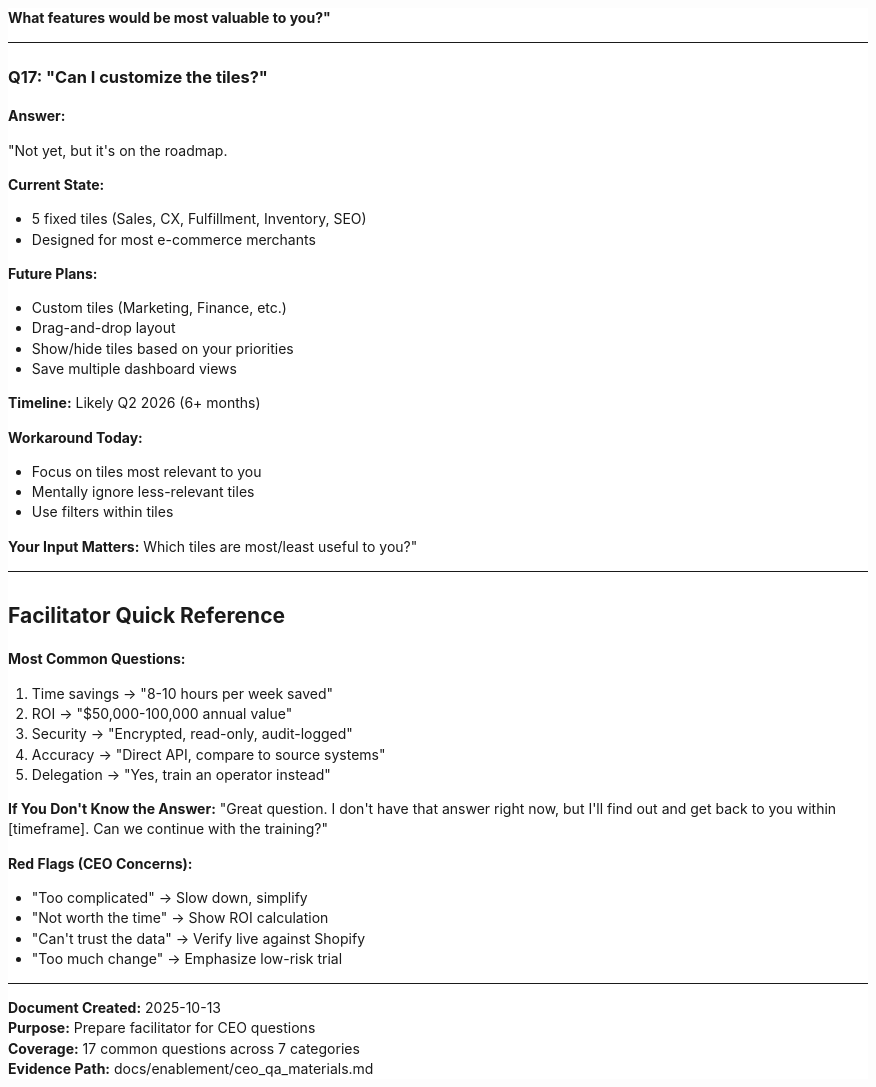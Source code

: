 **What features would be most valuable to you?"**

---

### Q17: "Can I customize the tiles?"

**Answer:**

"Not yet, but it's on the roadmap.

**Current State:**
- 5 fixed tiles (Sales, CX, Fulfillment, Inventory, SEO)
- Designed for most e-commerce merchants

**Future Plans:**
- Custom tiles (Marketing, Finance, etc.)
- Drag-and-drop layout
- Show/hide tiles based on your priorities
- Save multiple dashboard views

**Timeline:** Likely Q2 2026 (6+ months)

**Workaround Today:**
- Focus on tiles most relevant to you
- Mentally ignore less-relevant tiles
- Use filters within tiles

**Your Input Matters:** Which tiles are most/least useful to you?"

---

## Facilitator Quick Reference

**Most Common Questions:**
1. Time savings → "8-10 hours per week saved"
2. ROI → "$50,000-100,000 annual value"
3. Security → "Encrypted, read-only, audit-logged"
4. Accuracy → "Direct API, compare to source systems"
5. Delegation → "Yes, train an operator instead"

**If You Don't Know the Answer:**
"Great question. I don't have that answer right now, but I'll find out 
and get back to you within [timeframe]. Can we continue with the training?"

**Red Flags (CEO Concerns):**
- "Too complicated" → Slow down, simplify
- "Not worth the time" → Show ROI calculation
- "Can't trust the data" → Verify live against Shopify
- "Too much change" → Emphasize low-risk trial

---

**Document Created:** 2025-10-13  
**Purpose:** Prepare facilitator for CEO questions  
**Coverage:** 17 common questions across 7 categories  
**Evidence Path:** docs/enablement/ceo_qa_materials.md

